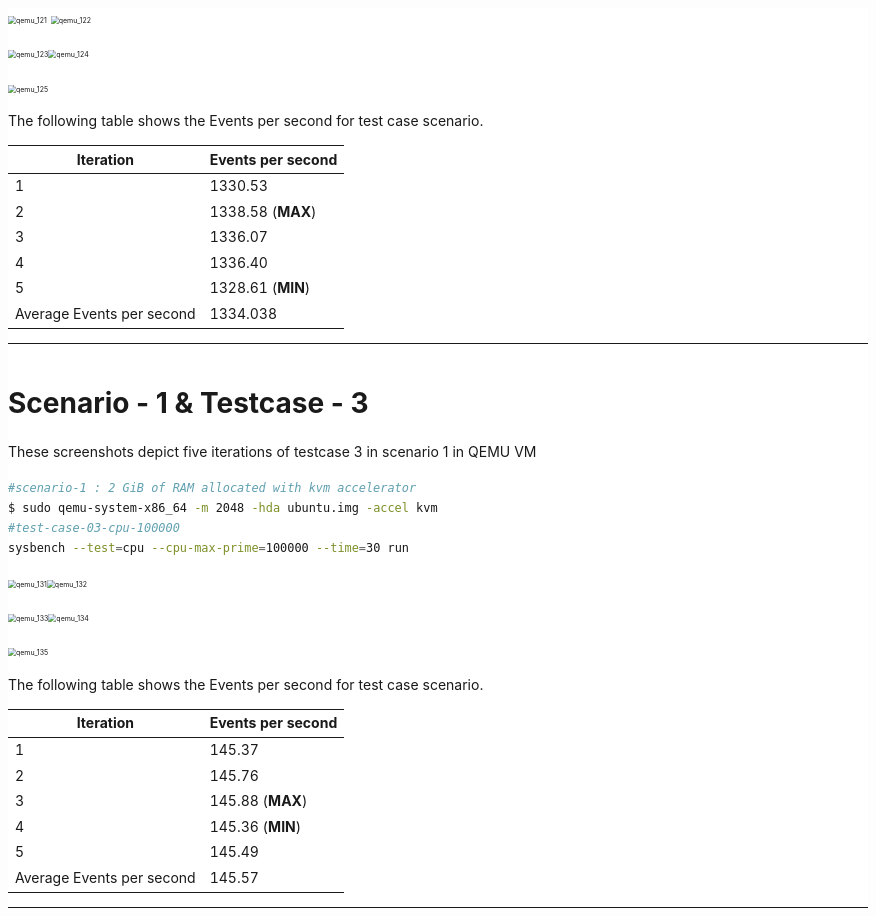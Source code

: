 <img src="C:\Users\Rachana Machines\Downloads\Screenshots\Screenshots\qemu_121.png" alt="qemu_121" style="zoom:50%;" /> <img src="C:\Users\Rachana Machines\Downloads\Screenshots\Screenshots\qemu_122.png" alt="qemu_122" style="zoom:50%;" />

<img src="C:\Users\Rachana Machines\Downloads\Screenshots\Screenshots\qemu_123.png" alt="qemu_123" style="zoom:50%;" /><img src="C:\Users\Rachana Machines\Downloads\Screenshots\Screenshots\qemu_124.png" alt="qemu_124" style="zoom:50%;" />

<img src="C:\Users\Rachana Machines\Downloads\Screenshots\Screenshots\qemu_125.png" alt="qemu_125" style="zoom:50%;" />

The following table shows the Events per second for test case scenario.

| Iteration                 | Events per second |
| ------------------------- | ----------------- |
| 1                         | 1330.53           |
| 2                         | 1338.58 (**MAX**) |
| 3                         | 1336.07           |
| 4                         | 1336.40           |
| 5                         | 1328.61 (**MIN**) |
| Average Events per second | 1334.038          |

---

# Scenario - 1 & Testcase - 3

These screenshots depict five iterations of testcase 3 in scenario 1 in QEMU VM

```sh
#scenario-1 : 2 GiB of RAM allocated with kvm accelerator
$ sudo qemu-system-x86_64 -m 2048 -hda ubuntu.img -accel kvm
#test-case-03-cpu-100000
sysbench --test=cpu --cpu-max-prime=100000 --time=30 run 
```

<img src="C:\Users\Rachana Machines\Downloads\Screenshots\Screenshots\qemu_131.png" alt="qemu_131" style="zoom:50%;" /><img src="C:\Users\Rachana Machines\Downloads\Screenshots\Screenshots\qemu_132.png" alt="qemu_132" style="zoom:50%;" />

<img src="C:\Users\Rachana Machines\Downloads\Screenshots\Screenshots\qemu_133.png" alt="qemu_133" style="zoom:50%;" /><img src="C:\Users\Rachana Machines\Downloads\Screenshots\Screenshots\qemu_134.png" alt="qemu_134" style="zoom:50%;" />

<img src="C:\Users\Rachana Machines\Downloads\Screenshots\Screenshots\qemu_135.png" alt="qemu_135" style="zoom:50%;" />

The following table shows the Events per second for test case scenario.

| Iteration                 | Events per second |
| ------------------------- | ----------------- |
| 1                         | 145.37            |
| 2                         | 145.76            |
| 3                         | 145.88 (**MAX**)  |
| 4                         | 145.36 (**MIN**)  |
| 5                         | 145.49            |
| Average Events per second | 145.57            |

---
